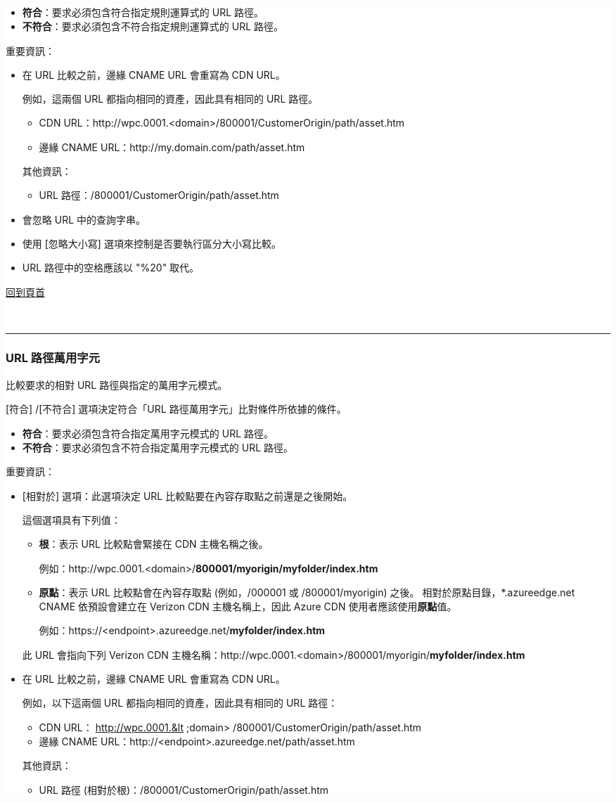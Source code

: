 - **符合**：要求必須包含符合指定規則運算式的 URL 路徑。
- **不符合**：要求必須包含不符合指定規則運算式的 URL 路徑。

重要資訊：

- 在 URL 比較之前，邊緣 CNAME URL 會重寫為 CDN URL。

    例如，這兩個 URL 都指向相同的資產，因此具有相同的 URL 路徑。

     - CDN URL：http:\//wpc.0001.&lt;domain&gt;/800001/CustomerOrigin/path/asset.htm

     - 邊緣 CNAME URL：http:\//my.domain.com/path/asset.htm

    其他資訊：
    
     - URL 路徑：/800001/CustomerOrigin/path/asset.htm

- 會忽略 URL 中的查詢字串。
    
- 使用 [忽略大小寫]  選項來控制是否要執行區分大小寫比較。
    
- URL 路徑中的空格應該以 "%20" 取代。

[回到頁首](#reference-for-rules-engine-match-conditions)

</br>

---

### <a name="url-path-wildcard"></a>URL 路徑萬用字元

比較要求的相對 URL 路徑與指定的萬用字元模式。

[符合]  /[不符合]  選項決定符合「URL 路徑萬用字元」比對條件所依據的條件。

- **符合**：要求必須包含符合指定萬用字元模式的 URL 路徑。
- **不符合**：要求必須包含不符合指定萬用字元模式的 URL 路徑。

重要資訊：

- [相對於]  選項：此選項決定 URL 比較點要在內容存取點之前還是之後開始。

   這個選項具有下列值：
     - **根**：表示 URL 比較點會緊接在 CDN 主機名稱之後。

       例如：http:\//wpc.0001.&lt;domain&gt;/**800001/myorigin/myfolder/index.htm**

     - **原點**：表示 URL 比較點會在內容存取點 (例如，/000001 或 /800001/myorigin) 之後。 相對於原點目錄，\*.azureedge.net CNAME 依預設會建立在 Verizon CDN 主機名稱上，因此 Azure CDN 使用者應該使用**原點**值。 

       例如：https:\//&lt;endpoint&gt;.azureedge.net/**myfolder/index.htm**

     此 URL 會指向下列 Verizon CDN 主機名稱：http:\//wpc.0001.&lt;domain&gt;/800001/myorigin/**myfolder/index.htm**

- 在 URL 比較之前，邊緣 CNAME URL 會重寫為 CDN URL。

    例如，以下這兩個 URL 都指向相同的資產，因此具有相同的 URL 路徑：
     - CDN URL： http://wpc.0001.&lt ;domain&gt; /800001/CustomerOrigin/path/asset.htm
     - 邊緣 CNAME URL：http:\//&lt;endpoint&gt;.azureedge.net/path/asset.htm
    
    其他資訊：
    
     - URL 路徑 (相對於根)：/800001/CustomerOrigin/path/asset.htm
    